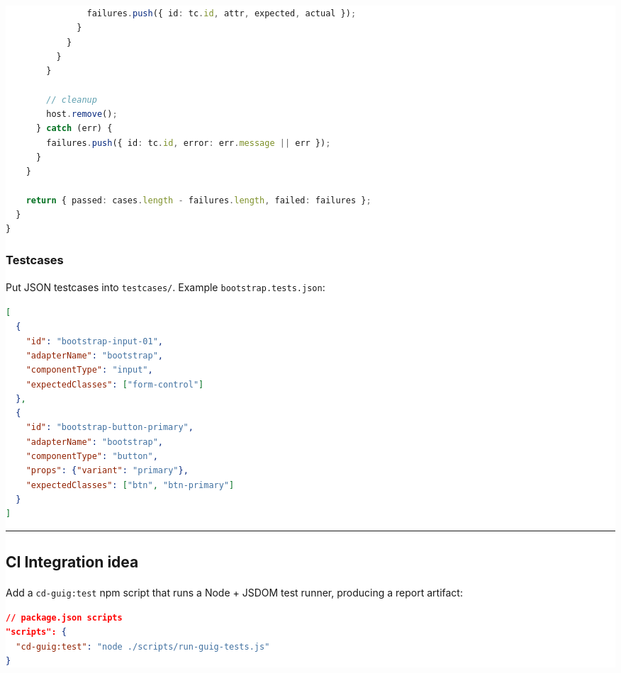 ```ts
                failures.push({ id: tc.id, attr, expected, actual });
              }
            }
          }
        }

        // cleanup
        host.remove();
      } catch (err) {
        failures.push({ id: tc.id, error: err.message || err });
      }
    }

    return { passed: cases.length - failures.length, failed: failures };
  }
}
```

### Testcases

Put JSON testcases into `testcases/`. Example `bootstrap.tests.json`:

```json
[
  {
    "id": "bootstrap-input-01",
    "adapterName": "bootstrap",
    "componentType": "input",
    "expectedClasses": ["form-control"]
  },
  {
    "id": "bootstrap-button-primary",
    "adapterName": "bootstrap",
    "componentType": "button",
    "props": {"variant": "primary"},
    "expectedClasses": ["btn", "btn-primary"]
  }
]
```

---

## CI Integration idea

Add a `cd-guig:test` npm script that runs a Node + JSDOM test runner, producing a report artifact:

```json
// package.json scripts
"scripts": {
  "cd-guig:test": "node ./scripts/run-guig-tests.js"
}
```


  [key: string]: any;